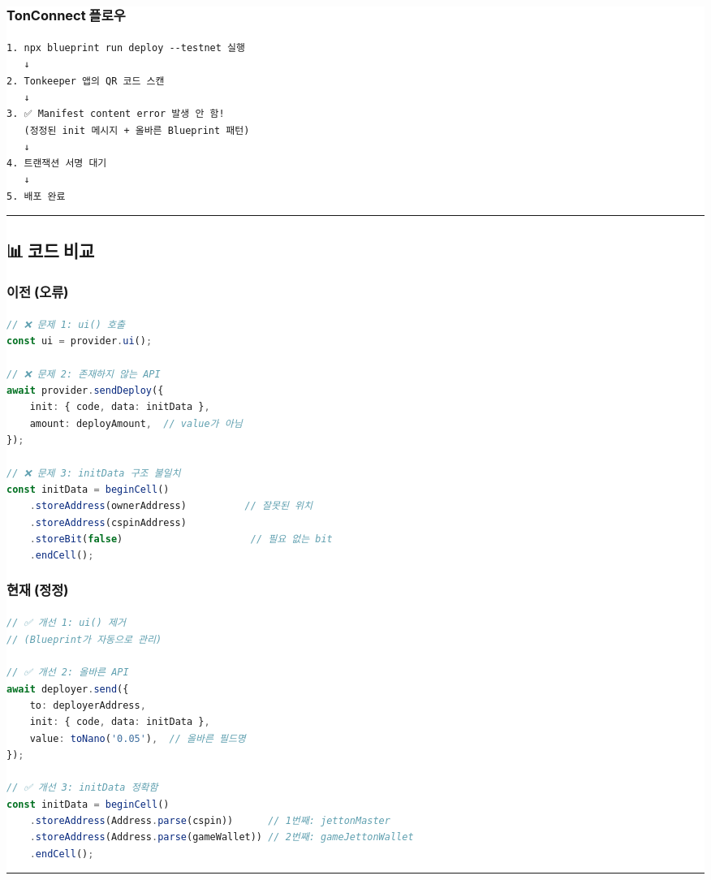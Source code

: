 ### TonConnect 플로우

```
1. npx blueprint run deploy --testnet 실행
   ↓
2. Tonkeeper 앱의 QR 코드 스캔
   ↓
3. ✅ Manifest content error 발생 안 함!
   (정정된 init 메시지 + 올바른 Blueprint 패턴)
   ↓
4. 트랜잭션 서명 대기
   ↓
5. 배포 완료
```

---

## 📊 코드 비교

### 이전 (오류)
```typescript
// ❌ 문제 1: ui() 호출
const ui = provider.ui();

// ❌ 문제 2: 존재하지 않는 API
await provider.sendDeploy({
    init: { code, data: initData },
    amount: deployAmount,  // value가 아님
});

// ❌ 문제 3: initData 구조 불일치
const initData = beginCell()
    .storeAddress(ownerAddress)          // 잘못된 위치
    .storeAddress(cspinAddress)
    .storeBit(false)                      // 필요 없는 bit
    .endCell();
```

### 현재 (정정)
```typescript
// ✅ 개선 1: ui() 제거
// (Blueprint가 자동으로 관리)

// ✅ 개선 2: 올바른 API
await deployer.send({
    to: deployerAddress,
    init: { code, data: initData },
    value: toNano('0.05'),  // 올바른 필드명
});

// ✅ 개선 3: initData 정확함
const initData = beginCell()
    .storeAddress(Address.parse(cspin))      // 1번째: jettonMaster
    .storeAddress(Address.parse(gameWallet)) // 2번째: gameJettonWallet
    .endCell();
```

---
